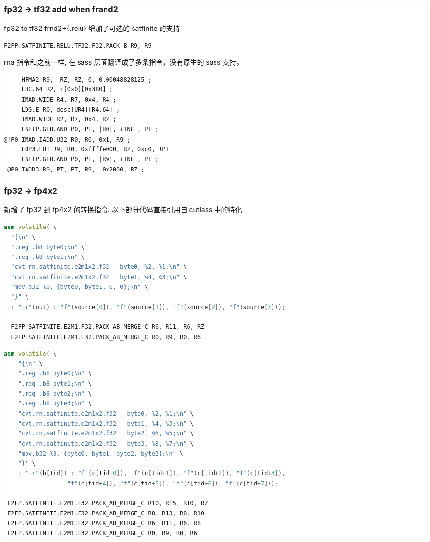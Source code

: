 ### fp32 -> tf32 add when frand2

fp32 to tf32 frnd2+{.relu} 增加了可选的 satfinite 的支持

```plain
F2FP.SATFINITE.RELU.TF32.F32.PACK_B R9, R9 
```

rna 指令和之前一样, 在 sass 层面翻译成了多条指令，没有原生的 sass 支持。

```plain
     HFMA2 R9, -RZ, RZ, 0, 0.00048828125 ;   
     LDC.64 R2, c[0x0][0x380] ;            
     IMAD.WIDE R4, R7, 0x4, R4 ;           
     LDG.E R0, desc[UR4][R4.64] ;          
     IMAD.WIDE R2, R7, 0x4, R2 ;           
     FSETP.GEU.AND P0, PT, |R0|, +INF , PT ;   
@!P0 IMAD.IADD.U32 R0, R0, 0x1, R9 ;       
     LOP3.LUT R9, R0, 0xffffe000, RZ, 0xc0, !PT
     FSETP.GEU.AND P0, PT, |R9|, +INF , PT ;   
 @P0 IADD3 R9, PT, PT, R9, -0x2000, RZ ;   
```

### fp32 -> fp4x2

新增了 fp32 到 fp4x2 的转换指令.
以下部分代码直接引用自 cutlass 中的特化

```cpp
asm volatile( \
  "{\n" \
  ".reg .b8 byte0;\n" \
  ".reg .b8 byte1;\n" \
  "cvt.rn.satfinite.e2m1x2.f32   byte0, %2, %1;\n" \
  "cvt.rn.satfinite.e2m1x2.f32   byte1, %4, %3;\n" \
  "mov.b32 %0, {byte0, byte1, 0, 0};\n" \
  "}" \
  : "=r"(out) : "f"(source[0]), "f"(source[1]), "f"(source[2]), "f"(source[3]));

  F2FP.SATFINITE.E2M1.F32.PACK_AB_MERGE_C R6, R11, R6, RZ 
  F2FP.SATFINITE.E2M1.F32.PACK_AB_MERGE_C R0, R9, R0, R6 
```

```cpp
asm volatile( \
    "{\n" \
    ".reg .b8 byte0;\n" \
    ".reg .b8 byte1;\n" \
    ".reg .b8 byte2;\n" \
    ".reg .b8 byte3;\n" \
    "cvt.rn.satfinite.e2m1x2.f32   byte0, %2, %1;\n" \
    "cvt.rn.satfinite.e2m1x2.f32   byte1, %4, %3;\n" \
    "cvt.rn.satfinite.e2m1x2.f32   byte2, %6, %5;\n" \
    "cvt.rn.satfinite.e2m1x2.f32   byte3, %8, %7;\n" \
    "mov.b32 %0, {byte0, byte1, byte2, byte3};\n" \
    "}" \
    : "=r"(b[tid]) : "f"(c[tid+0]), "f"(c[tid+1]), "f"(c[tid+2]), "f"(c[tid+3]),
                  "f"(c[tid+4]), "f"(c[tid+5]), "f"(c[tid+6]), "f"(c[tid+7]));

 F2FP.SATFINITE.E2M1.F32.PACK_AB_MERGE_C R10, R15, R10, RZ
 F2FP.SATFINITE.E2M1.F32.PACK_AB_MERGE_C R8, R13, R8, R10 
 F2FP.SATFINITE.E2M1.F32.PACK_AB_MERGE_C R6, R11, R6, R8 
 F2FP.SATFINITE.E2M1.F32.PACK_AB_MERGE_C R0, R9, R0, R6
```
